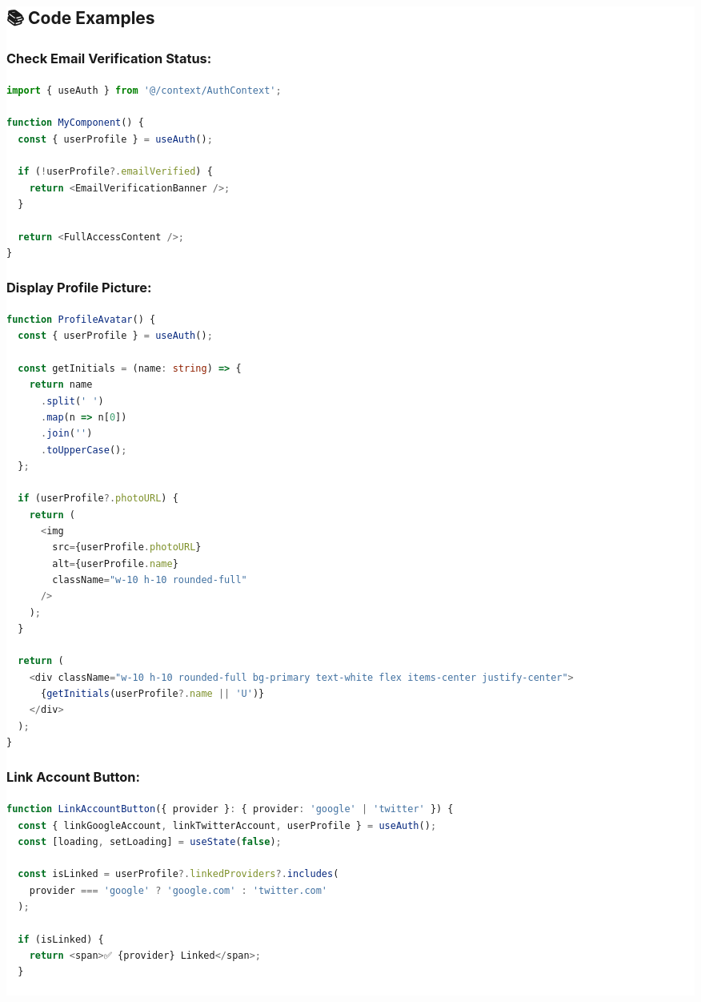 
## 📚 Code Examples

### **Check Email Verification Status:**
```typescript
import { useAuth } from '@/context/AuthContext';

function MyComponent() {
  const { userProfile } = useAuth();
  
  if (!userProfile?.emailVerified) {
    return <EmailVerificationBanner />;
  }
  
  return <FullAccessContent />;
}
```

### **Display Profile Picture:**
```typescript
function ProfileAvatar() {
  const { userProfile } = useAuth();
  
  const getInitials = (name: string) => {
    return name
      .split(' ')
      .map(n => n[0])
      .join('')
      .toUpperCase();
  };
  
  if (userProfile?.photoURL) {
    return (
      <img 
        src={userProfile.photoURL} 
        alt={userProfile.name}
        className="w-10 h-10 rounded-full"
      />
    );
  }
  
  return (
    <div className="w-10 h-10 rounded-full bg-primary text-white flex items-center justify-center">
      {getInitials(userProfile?.name || 'U')}
    </div>
  );
}
```

### **Link Account Button:**
```typescript
function LinkAccountButton({ provider }: { provider: 'google' | 'twitter' }) {
  const { linkGoogleAccount, linkTwitterAccount, userProfile } = useAuth();
  const [loading, setLoading] = useState(false);
  
  const isLinked = userProfile?.linkedProviders?.includes(
    provider === 'google' ? 'google.com' : 'twitter.com'
  );
  
  if (isLinked) {
    return <span>✅ {provider} Linked</span>;
  }
  
```